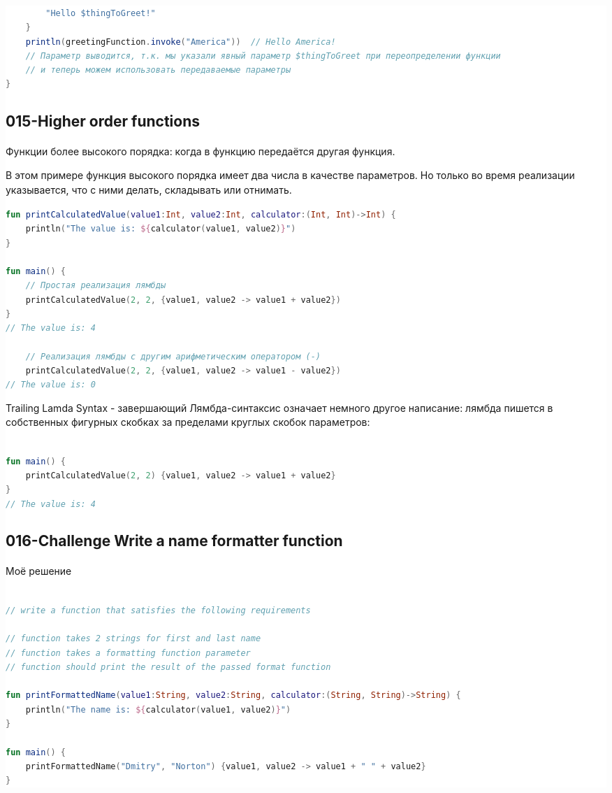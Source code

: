 ```java
        "Hello $thingToGreet!"
    }
    println(greetingFunction.invoke("America"))  // Hello America!
    // Параметр выводится, т.к. мы указали явный параметр $thingToGreet при переопределении функции
    // и теперь можем использовать передаваемые параметры
}

```

## 015-Higher order functions

Функции более высокого порядка: когда в функцию передаётся другая функция.  

В этом примере функция высокого порядка имеет два числа в качестве параметров. Но только во время реализации указывается, что с ними делать, складывать или отнимать.

```kotlin
fun printCalculatedValue(value1:Int, value2:Int, calculator:(Int, Int)->Int) {
    println("The value is: ${calculator(value1, value2)}")
}

fun main() {
    // Простая реализация лямбды  
    printCalculatedValue(2, 2, {value1, value2 -> value1 + value2})
}
// The value is: 4

    // Реализация лямбды с другим арифметическим оператором (-)
    printCalculatedValue(2, 2, {value1, value2 -> value1 - value2})
// The value is: 0

```

Trailing Lamda Syntax - завершающий Лямбда-синтаксис  означает немного другое написание: лямбда пишется в собственных фигурных скобках за пределами круглых скобок параметров:


```kotlin

fun main() {
    printCalculatedValue(2, 2) {value1, value2 -> value1 + value2}
}
// The value is: 4

```

## 016-Challenge Write a name formatter function

Моё решение

```kotlin

// write a function that satisfies the following requirements

// function takes 2 strings for first and last name
// function takes a formatting function parameter
// function should print the result of the passed format function

fun printFormattedName(value1:String, value2:String, calculator:(String, String)->String) {
    println("The name is: ${calculator(value1, value2)}")
}

fun main() {
    printFormattedName("Dmitry", "Norton") {value1, value2 -> value1 + " " + value2}
}
```
